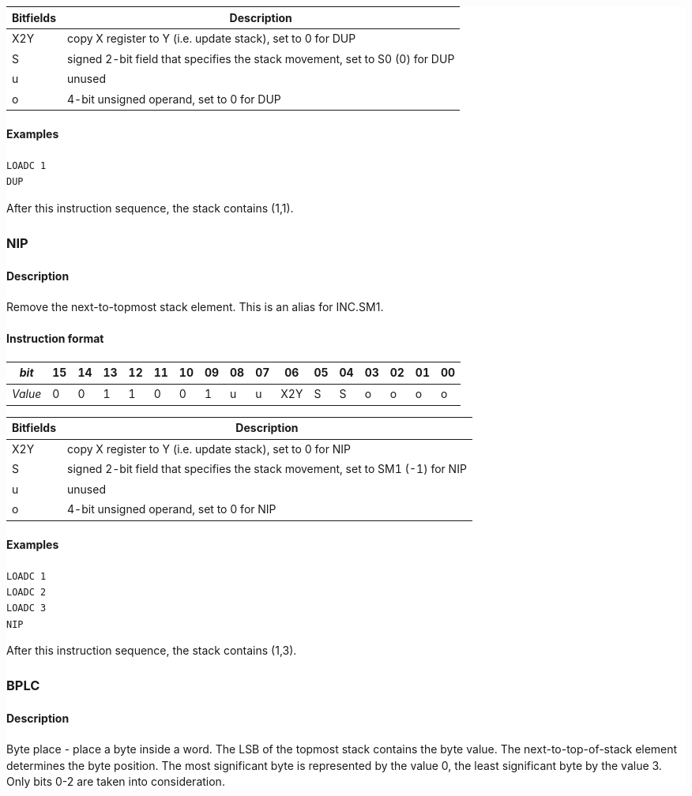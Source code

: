 
|Bitfields|Description|
|---------|-----------|
| X2Y     | copy X register to Y (i.e. update stack), set to 0 for DUP |
| S       | signed 2-bit field that specifies the stack movement, set to S0 (0) for DUP |
| u       | unused   |
| o       | 4-bit unsigned operand, set to 0 for DUP  |

#### Examples

	LOADC 1
	DUP	

After this instruction sequence, the stack contains (1,1).

### NIP
#### Description
Remove the next-to-topmost stack element. This is an alias for INC.SM1.

#### Instruction format
|_bit_  |15|14|13|12|11|10|09|08|07|06|05|04|03|02|01|00|
|-      |- |- |- |- |- |- |- |- |- |- |- |- |- |- |- |- |
|_Value_|0 |0 |1 |1 |0 |0 |1 |u |u |X2Y| S | S |o |o |o |o |


|Bitfields|Description|
|---------|-----------|
| X2Y     | copy X register to Y (i.e. update stack), set to 0 for NIP |
| S       | signed 2-bit field that specifies the stack movement, set to SM1 (-1) for NIP |
| u       | unused   |
| o       | 4-bit unsigned operand, set to 0 for NIP  |

#### Examples

	LOADC 1
	LOADC 2
	LOADC 3
	NIP	

After this instruction sequence, the stack contains (1,3).

### BPLC
#### Description
Byte place - place a byte inside a word. The LSB of the topmost stack contains
the byte value. The next-to-top-of-stack element determines the byte position.
The most significant byte is represented by the value 0, the least significant byte
by the value 3. Only bits 0-2 are taken into consideration.
